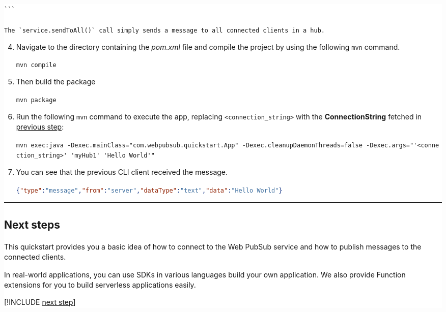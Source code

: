     ```

    The `service.sendToAll()` call simply sends a message to all connected clients in a hub.

4. Navigate to the directory containing the *pom.xml* file and compile the project by using the following `mvn` command.

    ```console
    mvn compile
    ```
5. Then build the package

    ```console
    mvn package
    ```
6. Run the following `mvn` command to execute the app, replacing `<connection_string>` with the **ConnectionString** fetched in [previous step](#get-the-connectionstring-for-future-use):

    ```console
    mvn exec:java -Dexec.mainClass="com.webpubsub.quickstart.App" -Dexec.cleanupDaemonThreads=false -Dexec.args="'<connection_string>' 'myHub1' 'Hello World'"
    ```

7. You can see that the previous CLI client received the message.
   
    ```json
    {"type":"message","from":"server","dataType":"text","data":"Hello World"}
    ```

---

## Next steps

This quickstart provides you a basic idea of how to connect to the Web PubSub service and how to publish messages to the connected clients.

In real-world applications, you can use SDKs in various languages build your own application. We also provide Function extensions for you to build serverless applications easily.

[!INCLUDE [next step](includes/include-next-step.md)]
